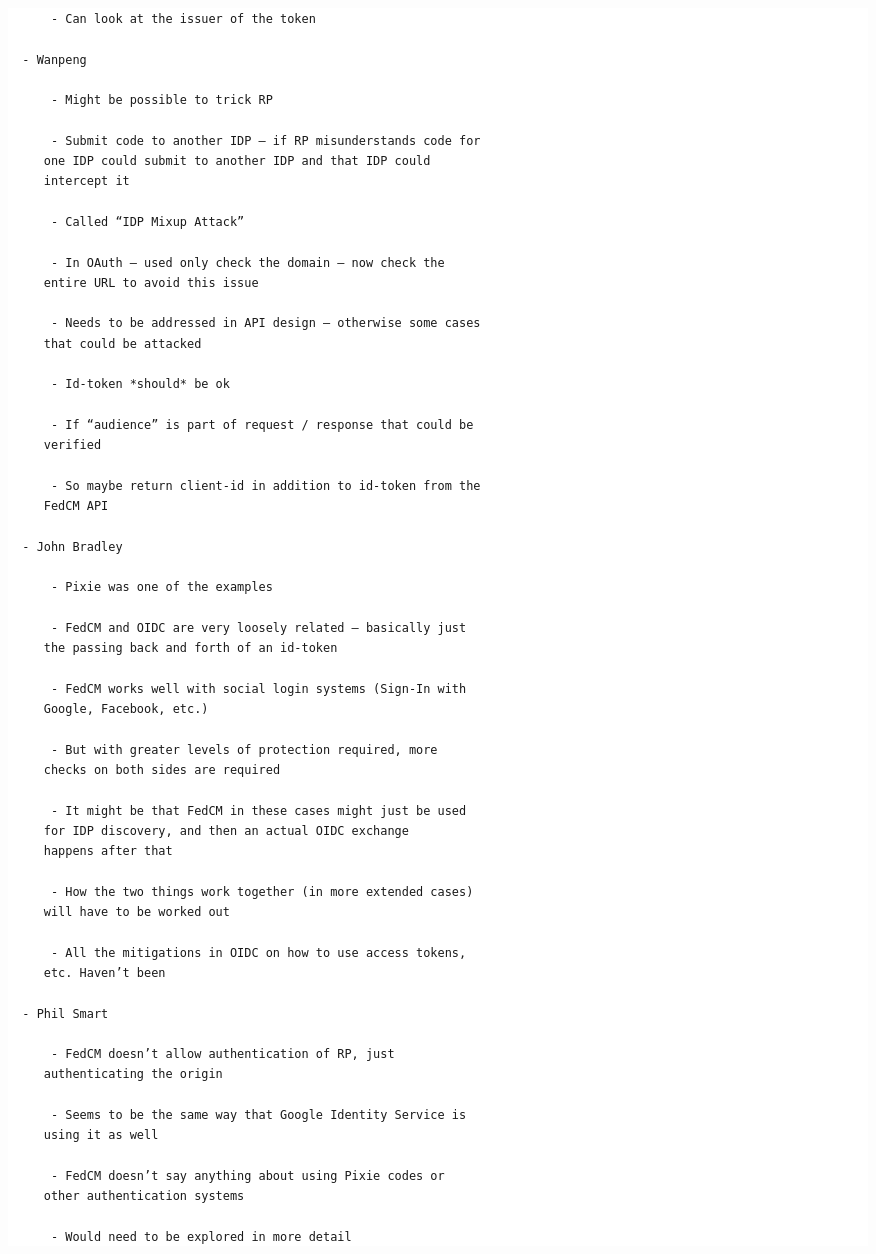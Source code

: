           - Can look at the issuer of the token
    
      - Wanpeng
        
          - Might be possible to trick RP
        
          - Submit code to another IDP — if RP misunderstands code for
         one IDP could submit to another IDP and that IDP could
         intercept it
        
          - Called “IDP Mixup Attack”
        
          - In OAuth — used only check the domain — now check the
         entire URL to avoid this issue
        
          - Needs to be addressed in API design — otherwise some cases
         that could be attacked
        
          - Id-token *should* be ok
        
          - If “audience” is part of request / response that could be
         verified
        
          - So maybe return client-id in addition to id-token from the
         FedCM API
    
      - John Bradley
        
          - Pixie was one of the examples
        
          - FedCM and OIDC are very loosely related — basically just
         the passing back and forth of an id-token
        
          - FedCM works well with social login systems (Sign-In with
         Google, Facebook, etc.)
        
          - But with greater levels of protection required, more
         checks on both sides are required
        
          - It might be that FedCM in these cases might just be used
         for IDP discovery, and then an actual OIDC exchange
         happens after that
        
          - How the two things work together (in more extended cases)
         will have to be worked out
        
          - All the mitigations in OIDC on how to use access tokens,
         etc. Haven’t been
    
      - Phil Smart
        
          - FedCM doesn’t allow authentication of RP, just
         authenticating the origin
        
          - Seems to be the same way that Google Identity Service is
         using it as well
        
          - FedCM doesn’t say anything about using Pixie codes or
         other authentication systems
        
          - Would need to be explored in more detail
        
